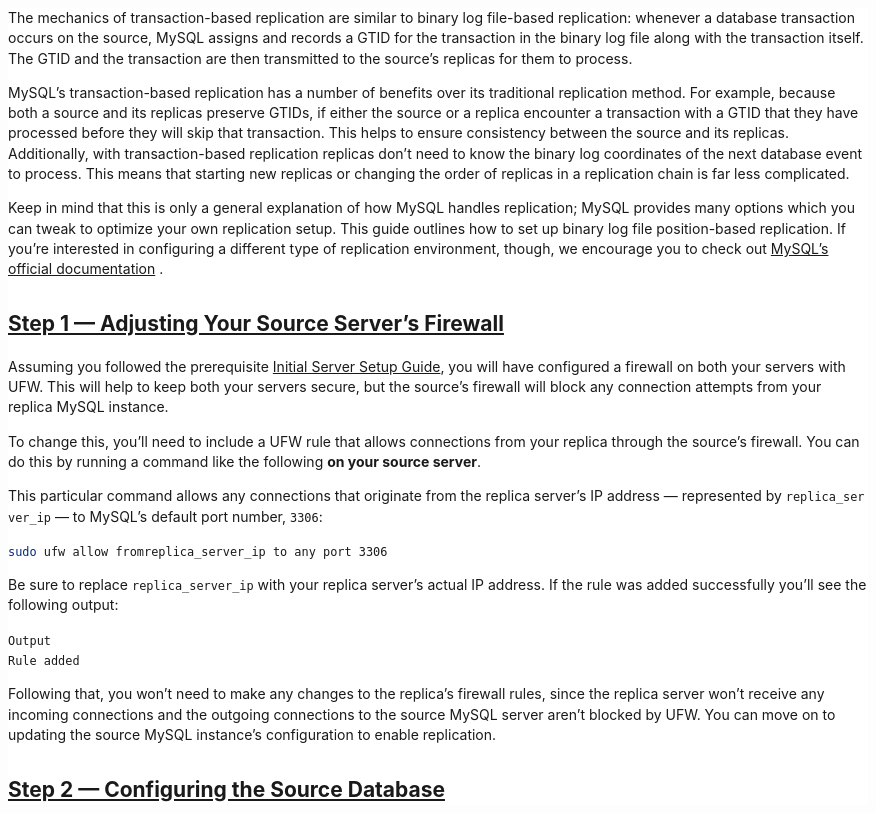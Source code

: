 The mechanics of transaction-based replication are similar to binary log file-based replication: whenever a database transaction occurs on the source, MySQL assigns and records a GTID for the transaction in the binary log file along with the transaction itself. The GTID and the transaction are then transmitted to the source’s replicas for them to process.

MySQL’s transaction-based replication has a number of benefits over its traditional replication method. For example, because both a source and its replicas preserve GTIDs, if either the source or a replica encounter a transaction with a GTID that they have processed before they will skip that transaction. This helps to ensure consistency between the source and its replicas. Additionally, with transaction-based replication replicas don’t need to know the binary log coordinates of the next database event to process. This means that starting new replicas or changing the order of replicas in a replication chain is far less complicated.

Keep in mind that this is only a general explanation of how MySQL handles replication; MySQL provides many options which you can tweak to optimize your own replication setup. This guide outlines how to set up binary log file position-based replication. If you’re interested in configuring a different type of replication environment, though, we encourage you to check out [MySQL’s official documentation](https://dev.mysql.com/doc/refman/8.0/en/replication.html) .

## [Step 1 — Adjusting Your Source Server’s Firewall](https://www.digitalocean.com/community/tutorials/how-to-set-up-replication-in-mysql#step-1-adjusting-your-source-server-s-firewall)

Assuming you followed the prerequisite [Initial Server Setup Guide](https://www.digitalocean.com/community/tutorials/initial-server-setup-with-ubuntu-20-04), you will have configured a firewall on both your servers with UFW. This will help to keep both your servers secure, but the source’s firewall will block any connection attempts from your replica MySQL instance.

To change this, you’ll need to include a UFW rule that allows connections from your replica through the source’s firewall. You can do this by running a command like the following **on your source server**.

This particular command allows any connections that originate from the replica server’s IP address — represented by `replica_server_ip` — to MySQL’s default port number, `3306`:

```bash
sudo ufw allow fromreplica_server_ip to any port 3306

```

Be sure to replace `replica_server_ip` with your replica server’s actual IP address. If the rule was added successfully you’ll see the following output:

```
Output
Rule added

```

Following that, you won’t need to make any changes to the replica’s firewall rules, since the replica server won’t receive any incoming connections and the outgoing connections to the source MySQL server aren’t blocked by UFW. You can move on to updating the source MySQL instance’s configuration to enable replication.

## [Step 2 — Configuring the Source Database](https://www.digitalocean.com/community/tutorials/how-to-set-up-replication-in-mysql#step-2-configuring-the-source-database)
